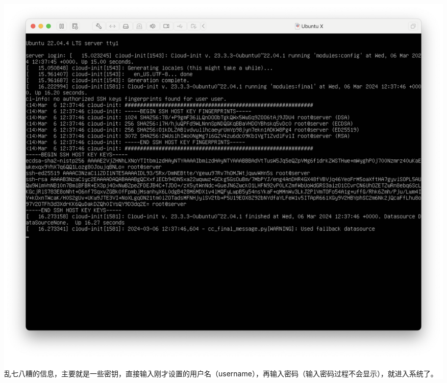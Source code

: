 ![alt text](<image/mac-ubuntu/截屏2024-03-06 12.41.09.png>)

乱七八糟的信息，主要就是一些密钥，直接输入刚才设置的用户名（username），再输入密码（输入密码过程不会显示），就进入系统了。
